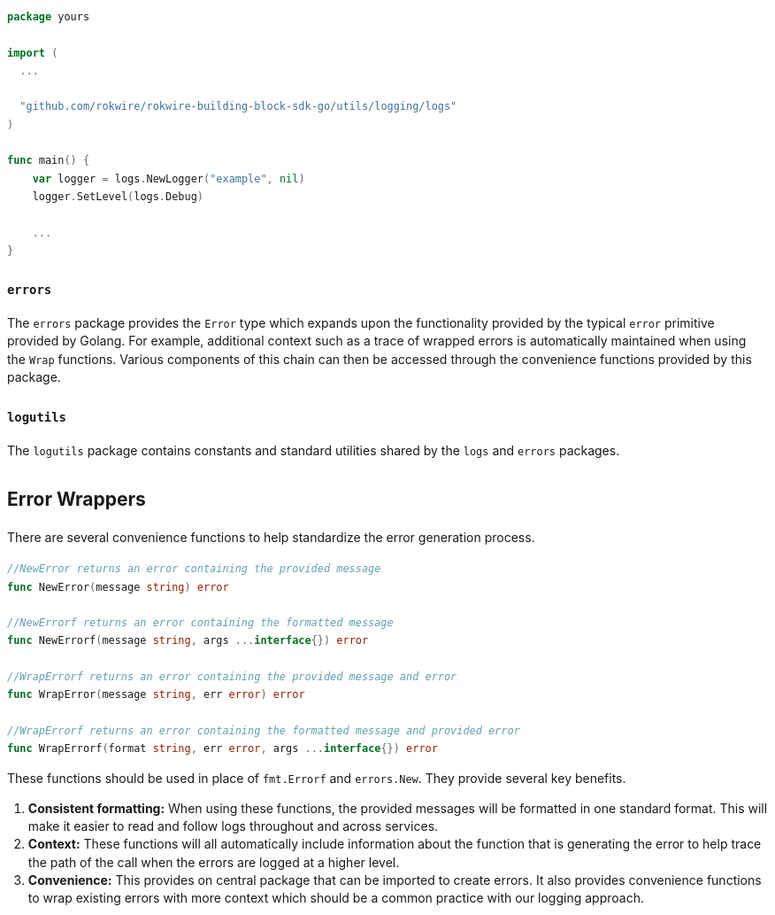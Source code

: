 ```go
package yours

import (
  ...

  "github.com/rokwire/rokwire-building-block-sdk-go/utils/logging/logs"
)

func main() {
    var logger = logs.NewLogger("example", nil)
    logger.SetLevel(logs.Debug)

    ...
}
```

### `errors`

The `errors` package provides the `Error` type which expands upon the functionality provided by the typical `error` primitive provided by Golang. For example, additional context such as a trace of wrapped errors is automatically maintained when using the `Wrap` functions. Various components of this chain can then be accessed through the convenience functions provided by this package.

### `logutils`

The `logutils` package contains constants and standard utilities shared by the `logs` and `errors` packages.

## Error Wrappers

There are several convenience functions to help standardize the error generation process.

```go
//NewError returns an error containing the provided message
func NewError(message string) error

//NewErrorf returns an error containing the formatted message
func NewErrorf(message string, args ...interface{}) error 

//WrapErrorf returns an error containing the provided message and error
func WrapError(message string, err error) error 

//WrapErrorf returns an error containing the formatted message and provided error
func WrapErrorf(format string, err error, args ...interface{}) error
```

These functions should be used in place of `fmt.Errorf` and `errors.New`. They provide several key benefits.

1. **Consistent formatting:** When using these functions, the provided messages will be formatted in one standard format. This will make it easier to read and follow logs throughout and across services.
2. **Context:** These functions will all automatically include information about the function that is generating the error to help trace the path of the call when the errors are logged at a higher level.
3. **Convenience:** This provides on central package that can be imported to create errors. It also provides convenience functions to wrap existing errors with more context which should be a common practice with our logging approach.
